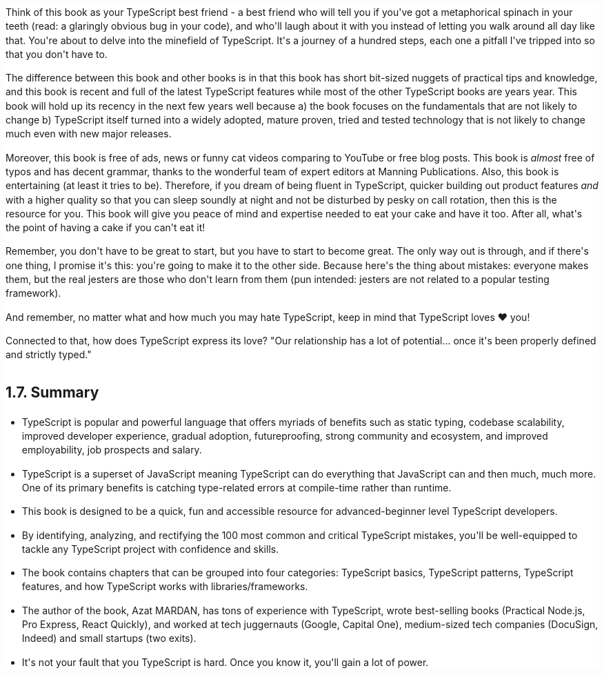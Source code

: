 Think of this book as your TypeScript best friend - a best friend who will tell you if you've got a metaphorical spinach in your teeth (read: a glaringly obvious bug in your code), and who'll laugh about it with you instead of letting you walk around all day like that. You're about to delve into the minefield of TypeScript. It's a journey of a hundred steps, each one a pitfall I've tripped into so that you don't have to.

The difference between this book and other books is in that this book has short bit-sized nuggets of practical tips and knowledge, and this book is recent and full of the latest TypeScript features while most of the other TypeScript books are years year. This book will hold up its recency in the next few years well because a) the book focuses on the fundamentals that are not likely to change b) TypeScript itself turned into a widely adopted, mature proven, tried and tested technology that is not likely to change much even with new major releases.

Moreover, this book is free of ads, news or funny cat videos comparing to YouTube or free blog posts. This book is *almost* free of typos and has decent grammar, thanks to the wonderful team of expert editors at Manning Publications. Also, this book is entertaining (at least it tries to be). Therefore, if you dream of being fluent in TypeScript, quicker building out product features *and* with a higher quality so that you can sleep soundly at night and not be disturbed by pesky on call rotation, then this is the resource for you. This book will give you peace of mind and expertise needed to eat your cake and have it too. After all, what's the point of having a cake if you can't eat it!

Remember, you don't have to be great to start, but you have to start to become great. The only way out is through, and if there's one thing, I promise it's this: you're going to make it to the other side. Because here's the thing about mistakes: everyone makes them, but the real jesters are those who don't learn from them (pun intended: jesters are not related to a popular testing framework). 

And remember, no matter what and how much you may hate TypeScript, keep in mind that TypeScript loves ❤️ you! 

Connected to that, how does TypeScript express its love? "Our relationship has a lot of potential... once it's been properly defined and strictly typed."


## 1.7.  Summary

- TypeScript is popular and powerful language that offers myriads of benefits such as static typing, codebase scalability, improved developer experience, gradual adoption, futureproofing, strong community and ecosystem, and improved employability, job prospects and salary.

- TypeScript is a superset of JavaScript meaning TypeScript can do everything that JavaScript can and then much, much more. One of its primary benefits is catching type-related errors at compile-time rather than runtime.

- This book is designed to be a quick, fun and accessible resource for advanced-beginner level TypeScript developers.

- By identifying, analyzing, and rectifying the 100 most common and critical TypeScript mistakes, you'll be well-equipped to tackle any TypeScript project with confidence and skills.

- The book contains chapters that can be grouped into four categories: TypeScript basics, TypeScript patterns, TypeScript features, and how TypeScript works with libraries/frameworks.

- The author of the book, Azat MARDAN, has tons of experience with TypeScript, wrote best-selling books (Practical Node.js, Pro Express, React Quickly), and worked at tech juggernauts (Google, Capital One), medium-sized tech companies (DocuSign, Indeed) and small startups (two exits).

- It's not your fault that you TypeScript is hard. Once you know it, you'll gain a lot of power.

